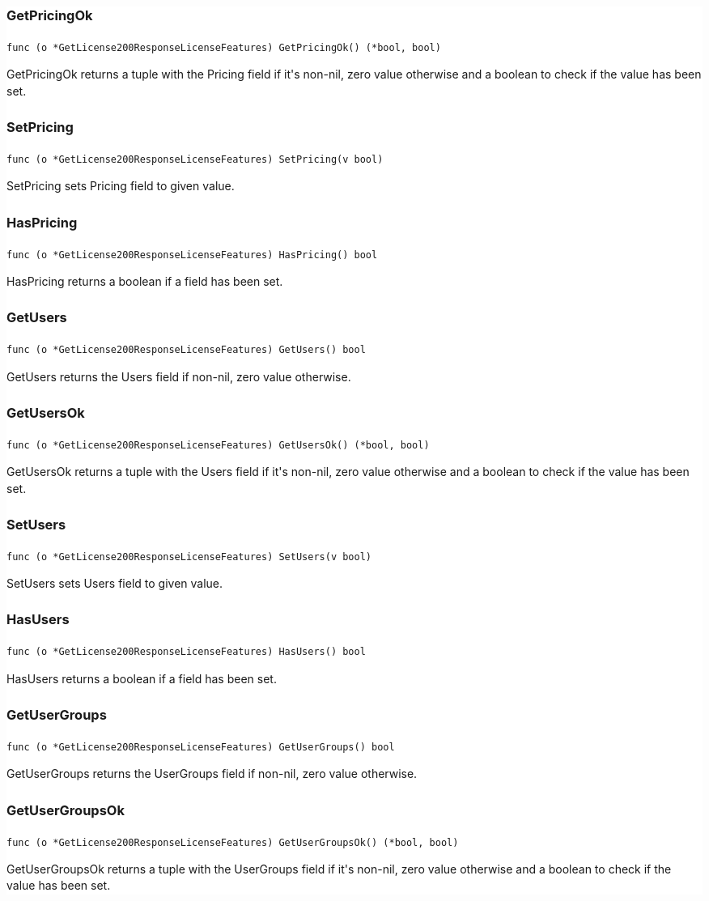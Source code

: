 ### GetPricingOk

`func (o *GetLicense200ResponseLicenseFeatures) GetPricingOk() (*bool, bool)`

GetPricingOk returns a tuple with the Pricing field if it's non-nil, zero value otherwise
and a boolean to check if the value has been set.

### SetPricing

`func (o *GetLicense200ResponseLicenseFeatures) SetPricing(v bool)`

SetPricing sets Pricing field to given value.

### HasPricing

`func (o *GetLicense200ResponseLicenseFeatures) HasPricing() bool`

HasPricing returns a boolean if a field has been set.

### GetUsers

`func (o *GetLicense200ResponseLicenseFeatures) GetUsers() bool`

GetUsers returns the Users field if non-nil, zero value otherwise.

### GetUsersOk

`func (o *GetLicense200ResponseLicenseFeatures) GetUsersOk() (*bool, bool)`

GetUsersOk returns a tuple with the Users field if it's non-nil, zero value otherwise
and a boolean to check if the value has been set.

### SetUsers

`func (o *GetLicense200ResponseLicenseFeatures) SetUsers(v bool)`

SetUsers sets Users field to given value.

### HasUsers

`func (o *GetLicense200ResponseLicenseFeatures) HasUsers() bool`

HasUsers returns a boolean if a field has been set.

### GetUserGroups

`func (o *GetLicense200ResponseLicenseFeatures) GetUserGroups() bool`

GetUserGroups returns the UserGroups field if non-nil, zero value otherwise.

### GetUserGroupsOk

`func (o *GetLicense200ResponseLicenseFeatures) GetUserGroupsOk() (*bool, bool)`

GetUserGroupsOk returns a tuple with the UserGroups field if it's non-nil, zero value otherwise
and a boolean to check if the value has been set.
